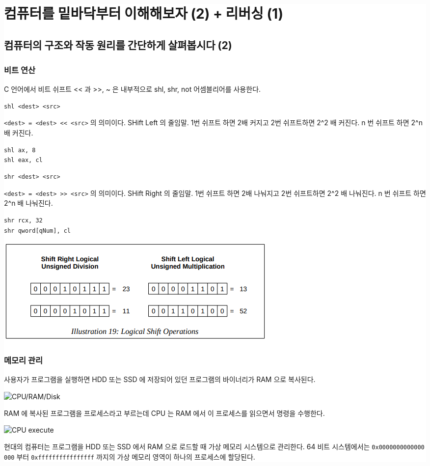 # 컴퓨터를 밑바닥부터 이해해보자 (2) + 리버싱 (1)

## 컴퓨터의 구조와 작동 원리를 간단하게 살펴봅시다 (2)

### 비트 연산

C 언어에서 비트 쉬프트 << 과 >>, ~ 은 내부적으로 shl, shr, not 어셈블리어를 사용한다. 

`shl <dest> <src>`

`<dest> = <dest> << <src>` 의 의미이다. SHift Left 의 줄임말. 1번 쉬프트 하면 2배 커지고 2번 쉬프트하면 2^2 배 커진다. n 번 쉬프트 하면 2^n 배 커진다. 

```assembly
shl ax, 8  
shl eax, cl
```

`shr <dest> <src>`

`<dest> = <dest> >> <src>` 의 의미이다. SHift Right 의 줄임말. 1번 쉬프트 하면 2배 나눠지고 2번 쉬프트하면 2^2 배 나눠진다. n 번 쉬프트 하면 2^n 배 나눠진다. 

```assembly
shr rcx, 32     
shr qword[qNum], cl   
```

![Shift](res/shift.PNG)

### 메모리 관리

사용자가 프로그램을 실행하면 HDD 또는 SSD 에 저장되어 있던 프로그램의 바이너리가 RAM 으로 복사된다. 

![CPU/RAM/Disk](https://www.doc.ic.ac.uk/~eedwards/compsys/memory/memory.gif)
    
RAM 에 복사된 프로그램을 프로세스라고 부르는데 CPU 는 RAM 에서 이 프로세스를 읽으면서 명령을 수행한다. 

![CPU execute](http://math.hws.edu/javanotes/c1/overview-fig1.PNG)

현대의 컴퓨터는 프로그램을 HDD 또는 SSD 에서 RAM 으로 로드할 때 가상 메모리 시스템으로 관리한다. 64 비트 시스템에서는 `0x0000000000000000` 부터 `0xffffffffffffffff` 까지의 가상 메모리 영역이 하나의 프로세스에 할당된다.
    